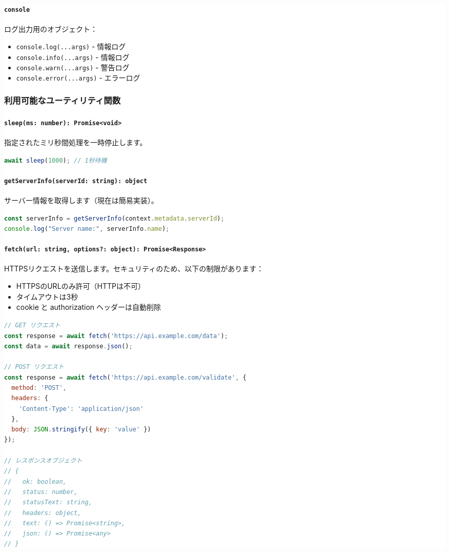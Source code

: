 #### `console`
ログ出力用のオブジェクト：
- `console.log(...args)` - 情報ログ
- `console.info(...args)` - 情報ログ
- `console.warn(...args)` - 警告ログ
- `console.error(...args)` - エラーログ

### 利用可能なユーティリティ関数

#### `sleep(ms: number): Promise<void>`
指定されたミリ秒間処理を一時停止します。

```javascript
await sleep(1000); // 1秒待機
```

#### `getServerInfo(serverId: string): object`
サーバー情報を取得します（現在は簡易実装）。

```javascript
const serverInfo = getServerInfo(context.metadata.serverId);
console.log("Server name:", serverInfo.name);
```

#### `fetch(url: string, options?: object): Promise<Response>`
HTTPSリクエストを送信します。セキュリティのため、以下の制限があります：
- HTTPSのURLのみ許可（HTTPは不可）
- タイムアウトは3秒
- cookie と authorization ヘッダーは自動削除

```javascript
// GET リクエスト
const response = await fetch('https://api.example.com/data');
const data = await response.json();

// POST リクエスト
const response = await fetch('https://api.example.com/validate', {
  method: 'POST',
  headers: {
    'Content-Type': 'application/json'
  },
  body: JSON.stringify({ key: 'value' })
});

// レスポンスオブジェクト
// {
//   ok: boolean,
//   status: number,
//   statusText: string,
//   headers: object,
//   text: () => Promise<string>,
//   json: () => Promise<any>
// }
```
